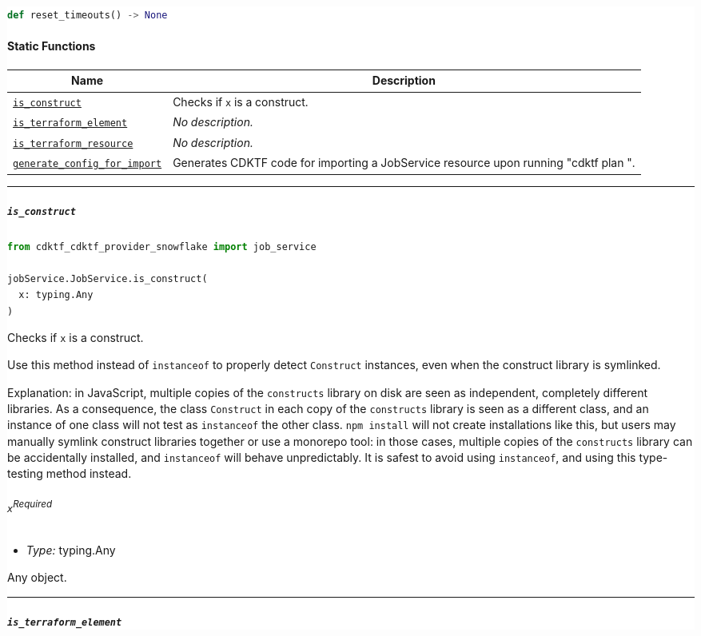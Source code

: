```python
def reset_timeouts() -> None
```

#### Static Functions <a name="Static Functions" id="Static Functions"></a>

| **Name** | **Description** |
| --- | --- |
| <code><a href="#@cdktf/provider-snowflake.jobService.JobService.isConstruct">is_construct</a></code> | Checks if `x` is a construct. |
| <code><a href="#@cdktf/provider-snowflake.jobService.JobService.isTerraformElement">is_terraform_element</a></code> | *No description.* |
| <code><a href="#@cdktf/provider-snowflake.jobService.JobService.isTerraformResource">is_terraform_resource</a></code> | *No description.* |
| <code><a href="#@cdktf/provider-snowflake.jobService.JobService.generateConfigForImport">generate_config_for_import</a></code> | Generates CDKTF code for importing a JobService resource upon running "cdktf plan <stack-name>". |

---

##### `is_construct` <a name="is_construct" id="@cdktf/provider-snowflake.jobService.JobService.isConstruct"></a>

```python
from cdktf_cdktf_provider_snowflake import job_service

jobService.JobService.is_construct(
  x: typing.Any
)
```

Checks if `x` is a construct.

Use this method instead of `instanceof` to properly detect `Construct`
instances, even when the construct library is symlinked.

Explanation: in JavaScript, multiple copies of the `constructs` library on
disk are seen as independent, completely different libraries. As a
consequence, the class `Construct` in each copy of the `constructs` library
is seen as a different class, and an instance of one class will not test as
`instanceof` the other class. `npm install` will not create installations
like this, but users may manually symlink construct libraries together or
use a monorepo tool: in those cases, multiple copies of the `constructs`
library can be accidentally installed, and `instanceof` will behave
unpredictably. It is safest to avoid using `instanceof`, and using
this type-testing method instead.

###### `x`<sup>Required</sup> <a name="x" id="@cdktf/provider-snowflake.jobService.JobService.isConstruct.parameter.x"></a>

- *Type:* typing.Any

Any object.

---

##### `is_terraform_element` <a name="is_terraform_element" id="@cdktf/provider-snowflake.jobService.JobService.isTerraformElement"></a>
